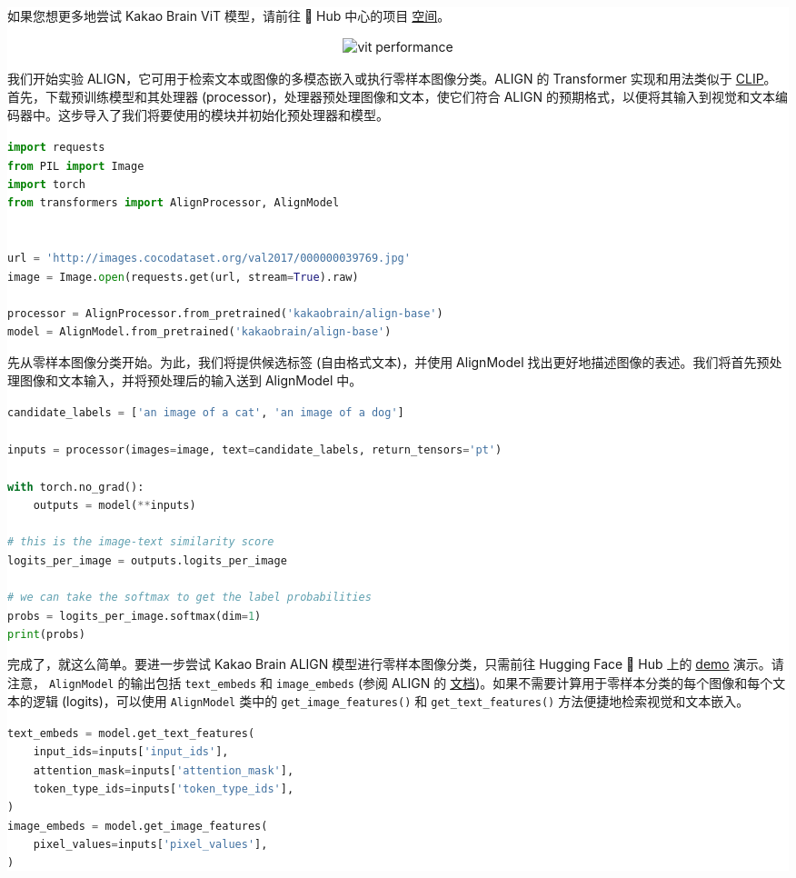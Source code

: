 如果您想更多地尝试 Kakao Brain ViT 模型，请前往 🤗 Hub 中心的项目 [空间](https://huggingface.co/spaces/adirik/kakao-brain-vit)。

<center>
<img src="https://huggingface.co/datasets/huggingface/documentation-images/resolve/main/blog/132_vit_align/vit_demo.png" alt="vit performance" width="900"/>
</center>

我们开始实验 ALIGN，它可用于检索文本或图像的多模态嵌入或执行零样本图像分类。ALIGN 的 Transformer 实现和用法类似于 [CLIP](https://huggingface.co/docs/transformers/main/en/model_doc/clip)。首先，下载预训练模型和其处理器 (processor)，处理器预处理图像和文本，使它们符合 ALIGN 的预期格式，以便将其输入到视觉和文本编码器中。这步导入了我们将要使用的模块并初始化预处理器和模型。

```py
import requests
from PIL import Image
import torch
from transformers import AlignProcessor, AlignModel


url = 'http://images.cocodataset.org/val2017/000000039769.jpg'
image = Image.open(requests.get(url, stream=True).raw)

processor = AlignProcessor.from_pretrained('kakaobrain/align-base')
model = AlignModel.from_pretrained('kakaobrain/align-base')
```

先从零样本图像分类开始。为此，我们将提供候选标签 (自由格式文本)，并使用 AlignModel 找出更好地描述图像的表述。我们将首先预处理图像和文本输入，并将预处理后的输入送到 AlignModel 中。

```py
candidate_labels = ['an image of a cat', 'an image of a dog']

inputs = processor(images=image, text=candidate_labels, return_tensors='pt')

with torch.no_grad():
    outputs = model(**inputs)

# this is the image-text similarity score
logits_per_image = outputs.logits_per_image  

# we can take the softmax to get the label probabilities
probs = logits_per_image.softmax(dim=1)  
print(probs)
```

完成了，就这么简单。要进一步尝试 Kakao Brain ALIGN 模型进行零样本图像分类，只需前往 Hugging Face 🤗 Hub 上的 [demo](https://huggingface.co/spaces/adirik/ALIGN-zero-shot-image-classification) 演示。请注意， `AlignModel` 的输出包括 `text_embeds` 和  `image_embeds` (参阅 ALIGN 的 [文档](https://huggingface.co/docs/transformers/main/en/model_doc/align))。如果不需要计算用于零样本分类的每个图像和每个文本的逻辑 (logits)，可以使用 `AlignModel` 类中的 `get_image_features()` 和  `get_text_features()` 方法便捷地检索视觉和文本嵌入。

```py
text_embeds = model.get_text_features(
    input_ids=inputs['input_ids'],
    attention_mask=inputs['attention_mask'],
    token_type_ids=inputs['token_type_ids'],
)
image_embeds = model.get_image_features(
    pixel_values=inputs['pixel_values'],
)
```
